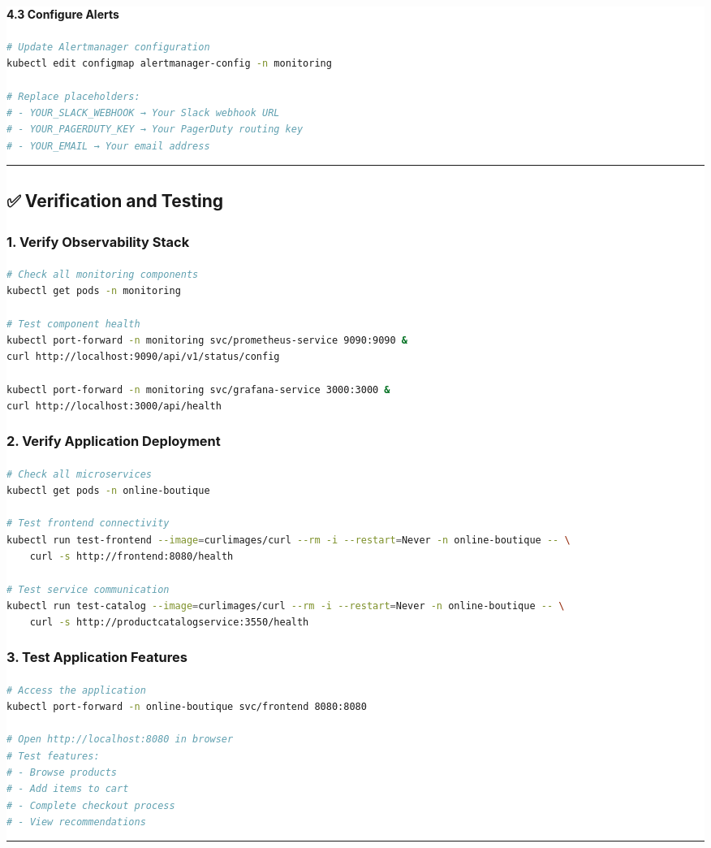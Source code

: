 #### **4.3 Configure Alerts**
```bash
# Update Alertmanager configuration
kubectl edit configmap alertmanager-config -n monitoring

# Replace placeholders:
# - YOUR_SLACK_WEBHOOK → Your Slack webhook URL
# - YOUR_PAGERDUTY_KEY → Your PagerDuty routing key
# - YOUR_EMAIL → Your email address
```

---

## ✅ **Verification and Testing**

### **1. Verify Observability Stack**
```bash
# Check all monitoring components
kubectl get pods -n monitoring

# Test component health
kubectl port-forward -n monitoring svc/prometheus-service 9090:9090 &
curl http://localhost:9090/api/v1/status/config

kubectl port-forward -n monitoring svc/grafana-service 3000:3000 &
curl http://localhost:3000/api/health
```

### **2. Verify Application Deployment**
```bash
# Check all microservices
kubectl get pods -n online-boutique

# Test frontend connectivity
kubectl run test-frontend --image=curlimages/curl --rm -i --restart=Never -n online-boutique -- \
    curl -s http://frontend:8080/health

# Test service communication
kubectl run test-catalog --image=curlimages/curl --rm -i --restart=Never -n online-boutique -- \
    curl -s http://productcatalogservice:3550/health
```

### **3. Test Application Features**
```bash
# Access the application
kubectl port-forward -n online-boutique svc/frontend 8080:8080

# Open http://localhost:8080 in browser
# Test features:
# - Browse products
# - Add items to cart
# - Complete checkout process
# - View recommendations
```

---